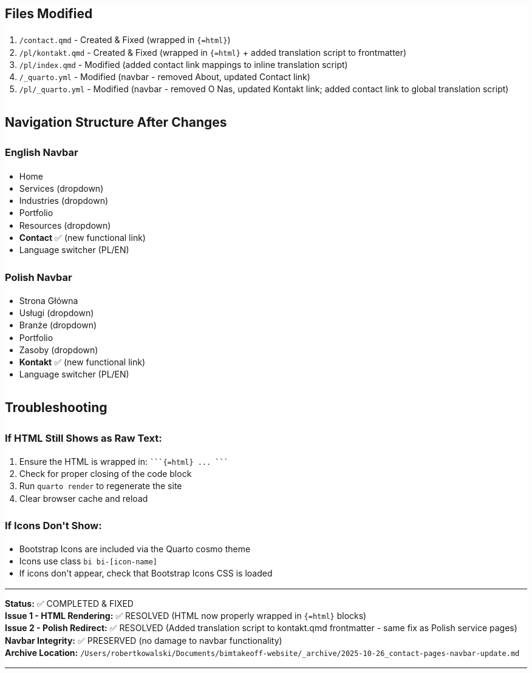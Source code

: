 ## Files Modified
1. `/contact.qmd` - Created & Fixed (wrapped in `{=html}`)
2. `/pl/kontakt.qmd` - Created & Fixed (wrapped in `{=html}` + added translation script to frontmatter)
3. `/pl/index.qmd` - Modified (added contact link mappings to inline translation script)
4. `/_quarto.yml` - Modified (navbar - removed About, updated Contact link)
5. `/pl/_quarto.yml` - Modified (navbar - removed O Nas, updated Kontakt link; added contact link to global translation script)

## Navigation Structure After Changes

### English Navbar
- Home
- Services (dropdown)
- Industries (dropdown)
- Portfolio
- Resources (dropdown)
- **Contact** ✅ (new functional link)
- Language switcher (PL/EN)

### Polish Navbar
- Strona Główna
- Usługi (dropdown)
- Branże (dropdown)
- Portfolio
- Zasoby (dropdown)
- **Kontakt** ✅ (new functional link)
- Language switcher (PL/EN)

## Troubleshooting

### If HTML Still Shows as Raw Text:
1. Ensure the HTML is wrapped in: ` ```{=html} ... ``` `
2. Check for proper closing of the code block
3. Run `quarto render` to regenerate the site
4. Clear browser cache and reload

### If Icons Don't Show:
- Bootstrap Icons are included via the Quarto cosmo theme
- Icons use class `bi bi-[icon-name]`
- If icons don't appear, check that Bootstrap Icons CSS is loaded

---

**Status:** ✅ COMPLETED & FIXED  
**Issue 1 - HTML Rendering:** ✅ RESOLVED (HTML now properly wrapped in `{=html}` blocks)  
**Issue 2 - Polish Redirect:** ✅ RESOLVED (Added translation script to kontakt.qmd frontmatter - same fix as Polish service pages)  
**Navbar Integrity:** ✅ PRESERVED (no damage to navbar functionality)  
**Archive Location:** `/Users/robertkowalski/Documents/bimtakeoff-website/_archive/2025-10-26_contact-pages-navbar-update.md`

---